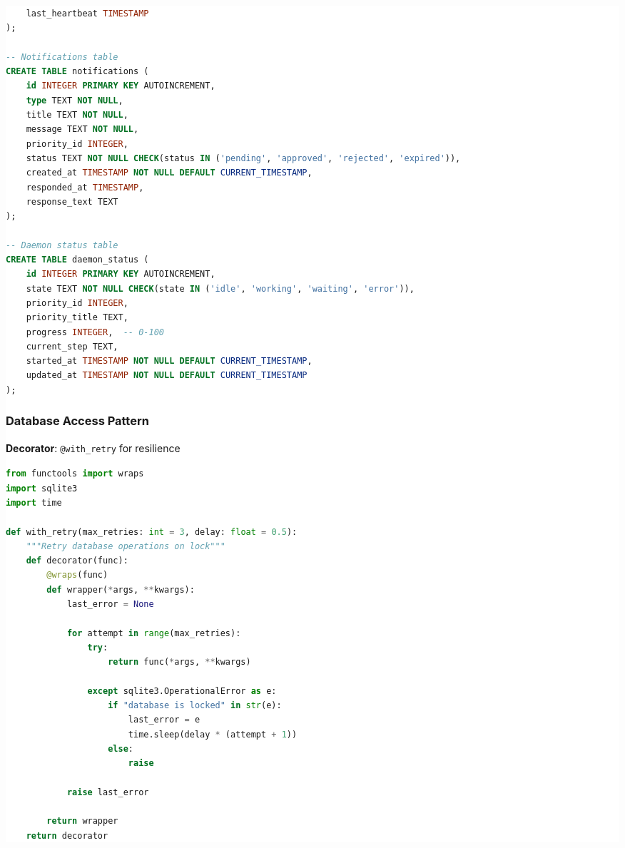 ```sql
    last_heartbeat TIMESTAMP
);

-- Notifications table
CREATE TABLE notifications (
    id INTEGER PRIMARY KEY AUTOINCREMENT,
    type TEXT NOT NULL,
    title TEXT NOT NULL,
    message TEXT NOT NULL,
    priority_id INTEGER,
    status TEXT NOT NULL CHECK(status IN ('pending', 'approved', 'rejected', 'expired')),
    created_at TIMESTAMP NOT NULL DEFAULT CURRENT_TIMESTAMP,
    responded_at TIMESTAMP,
    response_text TEXT
);

-- Daemon status table
CREATE TABLE daemon_status (
    id INTEGER PRIMARY KEY AUTOINCREMENT,
    state TEXT NOT NULL CHECK(state IN ('idle', 'working', 'waiting', 'error')),
    priority_id INTEGER,
    priority_title TEXT,
    progress INTEGER,  -- 0-100
    current_step TEXT,
    started_at TIMESTAMP NOT NULL DEFAULT CURRENT_TIMESTAMP,
    updated_at TIMESTAMP NOT NULL DEFAULT CURRENT_TIMESTAMP
);
```

### Database Access Pattern

**Decorator**: `@with_retry` for resilience

```python
from functools import wraps
import sqlite3
import time

def with_retry(max_retries: int = 3, delay: float = 0.5):
    """Retry database operations on lock"""
    def decorator(func):
        @wraps(func)
        def wrapper(*args, **kwargs):
            last_error = None

            for attempt in range(max_retries):
                try:
                    return func(*args, **kwargs)

                except sqlite3.OperationalError as e:
                    if "database is locked" in str(e):
                        last_error = e
                        time.sleep(delay * (attempt + 1))
                    else:
                        raise

            raise last_error

        return wrapper
    return decorator
```
